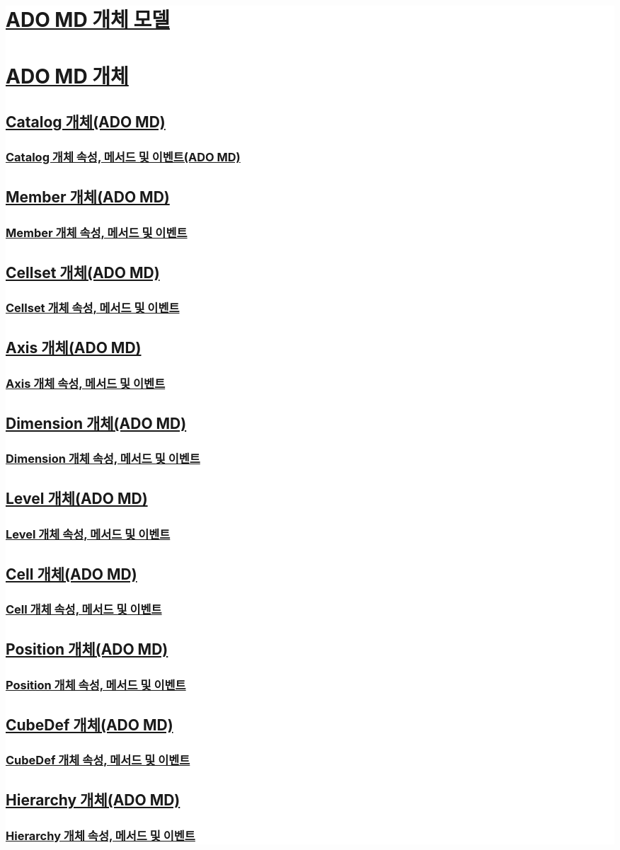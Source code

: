 # [ADO MD 개체 모델](ado-md-object-model.md)

# [ADO MD 개체](ado-md-objects.md)
## [Catalog 개체(ADO MD)](catalog-object-ado-md.md)
### [Catalog 개체 속성, 메서드 및 이벤트(ADO MD)](catalog-object-properties-methods-and-events-ado-md.md)
## [Member 개체(ADO MD)](member-object-ado-md.md)
### [Member 개체 속성, 메서드 및 이벤트](member-object-properties-methods-and-events.md)
## [Cellset 개체(ADO MD)](cellset-object-ado-md.md)
### [Cellset 개체 속성, 메서드 및 이벤트](cellset-object-properties-methods-and-events.md)
## [Axis 개체(ADO MD)](axis-object-ado-md.md)
### [Axis 개체 속성, 메서드 및 이벤트](axis-object-properties-methods-and-events.md)
## [Dimension 개체(ADO MD)](dimension-object-ado-md.md)
### [Dimension 개체 속성, 메서드 및 이벤트](dimension-object-properties-methods-and-events.md)
## [Level 개체(ADO MD)](level-object-ado-md.md)
### [Level 개체 속성, 메서드 및 이벤트](level-object-properties-methods-and-events.md)
## [Cell 개체(ADO MD)](cell-object-ado-md.md)
### [Cell 개체 속성, 메서드 및 이벤트](cell-object-properties-methods-and-events.md)
## [Position 개체(ADO MD)](position-object-ado-md.md)
### [Position 개체 속성, 메서드 및 이벤트](position-object-properties-methods-and-events.md)
## [CubeDef 개체(ADO MD)](cubedef-object-ado-md.md)
### [CubeDef 개체 속성, 메서드 및 이벤트](cubedef-object-properties-methods-and-events.md)
## [Hierarchy 개체(ADO MD)](hierarchy-object-ado-md.md)
### [Hierarchy 개체 속성, 메서드 및 이벤트](hierarchy-object-properties-methods-and-events.md)
